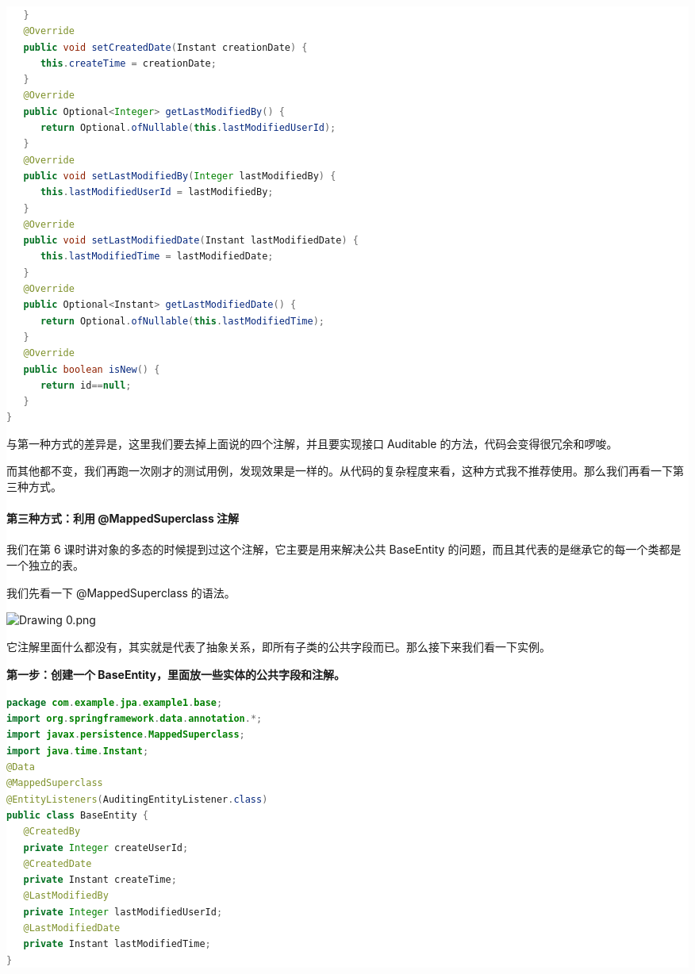 ```java
   }
   @Override
   public void setCreatedDate(Instant creationDate) {
      this.createTime = creationDate;
   }
   @Override
   public Optional<Integer> getLastModifiedBy() {
      return Optional.ofNullable(this.lastModifiedUserId);
   }
   @Override
   public void setLastModifiedBy(Integer lastModifiedBy) {
      this.lastModifiedUserId = lastModifiedBy;
   }
   @Override
   public void setLastModifiedDate(Instant lastModifiedDate) {
      this.lastModifiedTime = lastModifiedDate;
   }
   @Override
   public Optional<Instant> getLastModifiedDate() {
      return Optional.ofNullable(this.lastModifiedTime);
   }
   @Override
   public boolean isNew() {
      return id==null;
   }
}
```

与第一种方式的差异是，这里我们要去掉上面说的四个注解，并且要实现接口 Auditable 的方法，代码会变得很冗余和啰唆。

而其他都不变，我们再跑一次刚才的测试用例，发现效果是一样的。从代码的复杂程度来看，这种方式我不推荐使用。那么我们再看一下第三种方式。

#### 第三种方式：利用 @MappedSuperclass 注解

我们在第 6 课时讲对象的多态的时候提到过这个注解，它主要是用来解决公共 BaseEntity 的问题，而且其代表的是继承它的每一个类都是一个独立的表。

我们先看一下 @MappedSuperclass 的语法。


<Image alt="Drawing 0.png" src="https://s0.lgstatic.com/i/image/M00/60/79/CgqCHl-NUkOAQEPqAABJcttRqYM933.png"/> 


它注解里面什么都没有，其实就是代表了抽象关系，即所有子类的公共字段而已。那么接下来我们看一下实例。

**第一步：创建一个 BaseEntity，里面放一些实体的公共字段和注解。**

```java
package com.example.jpa.example1.base;
import org.springframework.data.annotation.*;
import javax.persistence.MappedSuperclass;
import java.time.Instant;
@Data
@MappedSuperclass
@EntityListeners(AuditingEntityListener.class)
public class BaseEntity {
   @CreatedBy
   private Integer createUserId;
   @CreatedDate
   private Instant createTime;
   @LastModifiedBy
   private Integer lastModifiedUserId;
   @LastModifiedDate
   private Instant lastModifiedTime;
}
```

